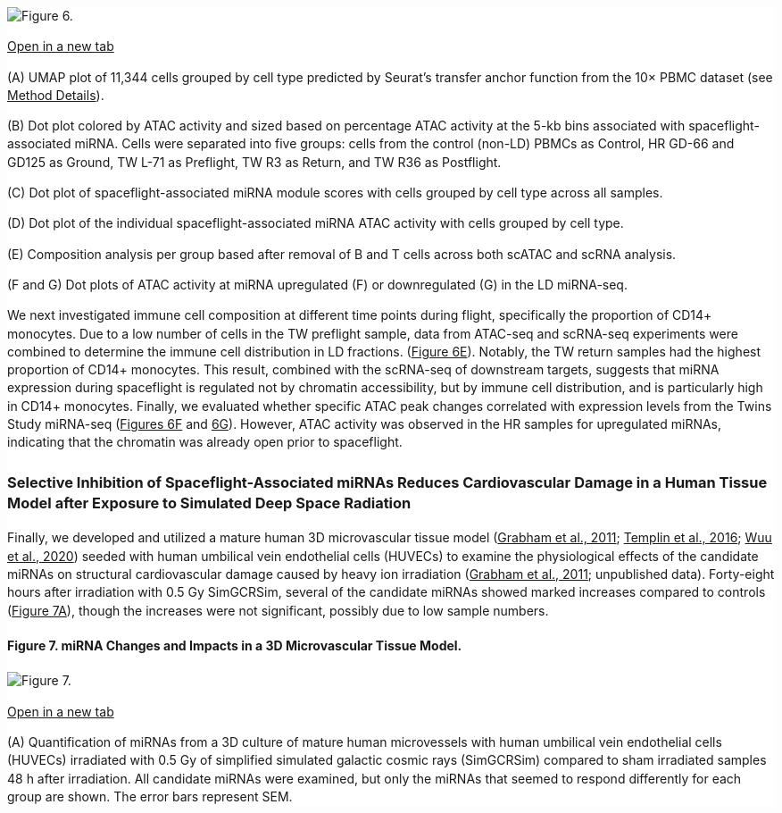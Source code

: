 ![Figure 6.](https://cdn.ncbi.nlm.nih.gov/pmc/blobs/c0f9/8441986/a66981f91045/nihms-1653539-f0006.jpg)

[Open in a new tab](figure/F6/)

(A) UMAP plot of 11,344 cells grouped by cell type predicted by Seurat’s transfer anchor function from the 10× PBMC dataset (see [Method Details](#S26)).

(B) Dot plot colored by ATAC activity and sized based on percentage ATAC activity at the 5-kb bins associated with spaceflight-associated miRNA. Cells were separated into five groups: cells from the control (non-LD) PBMCs as Control, HR GD-66 and GD125 as Ground, TW L-71 as Preflight, TW R3 as Return, and TW R36 as Postflight.

(C) Dot plot of spaceflight-associated miRNA module scores with cells grouped by cell type across all samples.

(D) Dot plot of the individual spaceflight-associated miRNA ATAC activity with cells grouped by cell type.

(E) Composition analysis per group based after removal of B and T cells across both scATAC and scRNA analysis.

(F and G) Dot plots of ATAC activity at miRNA upregulated (F) or downregulated (G) in the LD miRNA-seq.

We next investigated immune cell composition at different time points during flight, specifically the proportion of CD14+ monocytes. Due to a low number of cells in the TW preflight sample, data from ATAC-seq and scRNA-seq experiments were combined to determine the immune cell distribution in LD fractions. ([Figure 6E](#F6)). Notably, the TW return samples had the highest proportion of CD14+ monocytes. This result, combined with the scRNA-seq of downstream targets, suggests that miRNA expression during spaceflight is regulated not by chromatin accessibility, but by immune cell distribution, and is particularly high in CD14+ monocytes. Finally, we evaluated whether specific ATAC peak changes correlated with expression levels from the Twins Study miRNA-seq ([Figures 6F](#F6) and [6G](#F6)). However, ATAC activity was observed in the HR samples for upregulated miRNAs, indicating that the chromatin was already open prior to spaceflight.

### Selective Inhibition of Spaceflight-Associated miRNAs Reduces Cardiovascular Damage in a Human Tissue Model after Exposure to Simulated Deep Space Radiation

Finally, we developed and utilized a mature human 3D microvascular tissue model ([Grabham et al., 2011](#R28); [Templin et al., 2016](#R68); [Wuu et al., 2020](#R80)) seeded with human umbilical vein endothelial cells (HUVECs) to examine the physiological effects of the candidate miRNAs on structural cardiovascular damage caused by heavy ion irradiation ([Grabham et al., 2011](#R28); unpublished data). Forty-eight hours after irradiation with 0.5 Gy SimGCRSim, several of the candidate miRNAs showed marked increases compared to controls ([Figure 7A](#F7)), though the increases were not significant, possibly due to low sample numbers.

#### Figure 7. miRNA Changes and Impacts in a 3D Microvascular Tissue Model.

![Figure 7.](https://cdn.ncbi.nlm.nih.gov/pmc/blobs/c0f9/8441986/d42c0010d809/nihms-1653539-f0007.jpg)

[Open in a new tab](figure/F7/)

(A) Quantification of miRNAs from a 3D culture of mature human microvessels with human umbilical vein endothelial cells (HUVECs) irradiated with 0.5 Gy of simplified simulated galactic cosmic rays (SimGCRSim) compared to sham irradiated samples 48 h after irradiation. All candidate miRNAs were examined, but only the miRNAs that seemed to respond differently for each group are shown. The error bars represent SEM.
